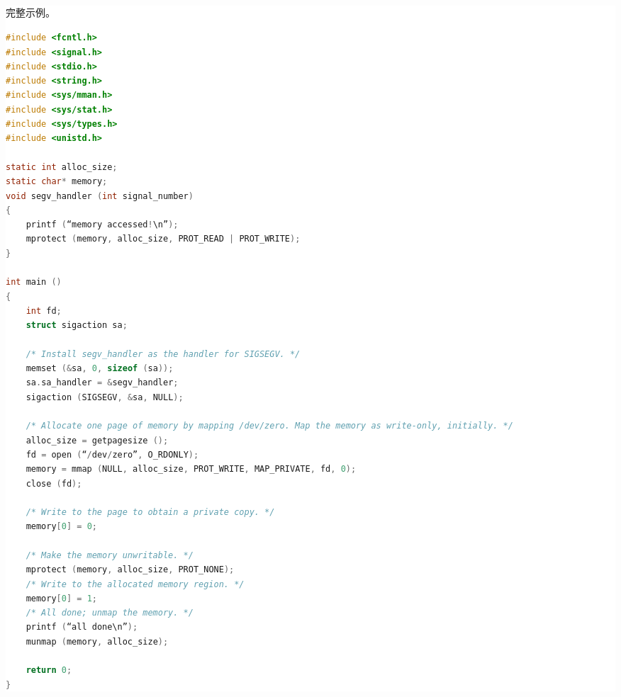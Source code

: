 完整示例。

```C
#include <fcntl.h> 
#include <signal.h> 
#include <stdio.h> 
#include <string.h> 
#include <sys/mman.h> 
#include <sys/stat.h> 
#include <sys/types.h> 
#include <unistd.h>

static int alloc_size; 
static char* memory;
void segv_handler (int signal_number) 
{
	printf (“memory accessed!\n”);
	mprotect (memory, alloc_size, PROT_READ | PROT_WRITE); 
}

int main () 
{
	int fd;
	struct sigaction sa;
	
	/* Install segv_handler as the handler for SIGSEGV. */ 
	memset (&sa, 0, sizeof (sa));
	sa.sa_handler = &segv_handler;
	sigaction (SIGSEGV, &sa, NULL);

	/* Allocate one page of memory by mapping /dev/zero. Map the memory as write-only, initially. */
	alloc_size = getpagesize ();
	fd = open (“/dev/zero”, O_RDONLY);
	memory = mmap (NULL, alloc_size, PROT_WRITE, MAP_PRIVATE, fd, 0); 
	close (fd);

	/* Write to the page to obtain a private copy. */
	memory[0] = 0;

	/* Make the memory unwritable. */
	mprotect (memory, alloc_size, PROT_NONE);
	/* Write to the allocated memory region. */ 
	memory[0] = 1;
	/* All done; unmap the memory. */ 
	printf (“all done\n”);
	munmap (memory, alloc_size); 
	
	return 0;
}
```
